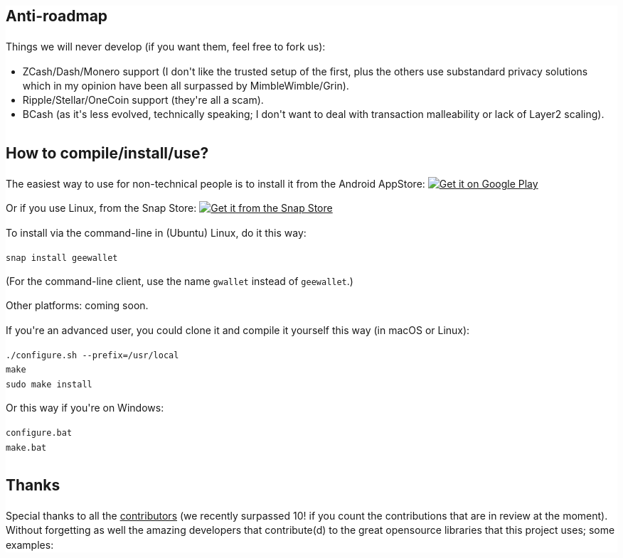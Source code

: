 
## Anti-roadmap

Things we will never develop (if you want them, feel free to fork us):

- ZCash/Dash/Monero support (I don't like the trusted setup of the first, plus the others use substandard
privacy solutions which in my opinion have been all surpassed by MimbleWimble/Grin).
- Ripple/Stellar/OneCoin support (they're all a scam).
- BCash (as it's less evolved, technically speaking; I don't want to deal with transaction malleability
or lack of Layer2 scaling).


## How to compile/install/use?

The easiest way to use for non-technical people is to install it from the Android AppStore:
[![Get it on Google Play](https://play.google.com/intl/en_us/badges/static/images/badges/en_badge_web_generic.png)](https://play.google.com/store/apps/details?id=com.geewallet.android)

Or if you use Linux, from the Snap Store:
[![Get it from the Snap Store](https://snapcraft.io/static/images/badges/en/snap-store-black.svg)](https://snapcraft.io/geewallet)

To install via the command-line in (Ubuntu) Linux, do it this way:

```
snap install geewallet
```

(For the command-line client, use the name `gwallet` instead of `geewallet`.)


Other platforms: coming soon.

If you're an advanced user, you could clone it and compile it yourself this way (in macOS or Linux):

```
./configure.sh --prefix=/usr/local
make
sudo make install
```

Or this way if you're on Windows:

```
configure.bat
make.bat
```


## Thanks

Special thanks to all the [contributors](https://github.com/nblockchain/geewallet/graphs/contributors) (we recently surpassed 10! if you count the contributions that are in review at the moment). Without forgetting as well the amazing developers that contribute(d) to the great opensource libraries that this project uses; some examples:
